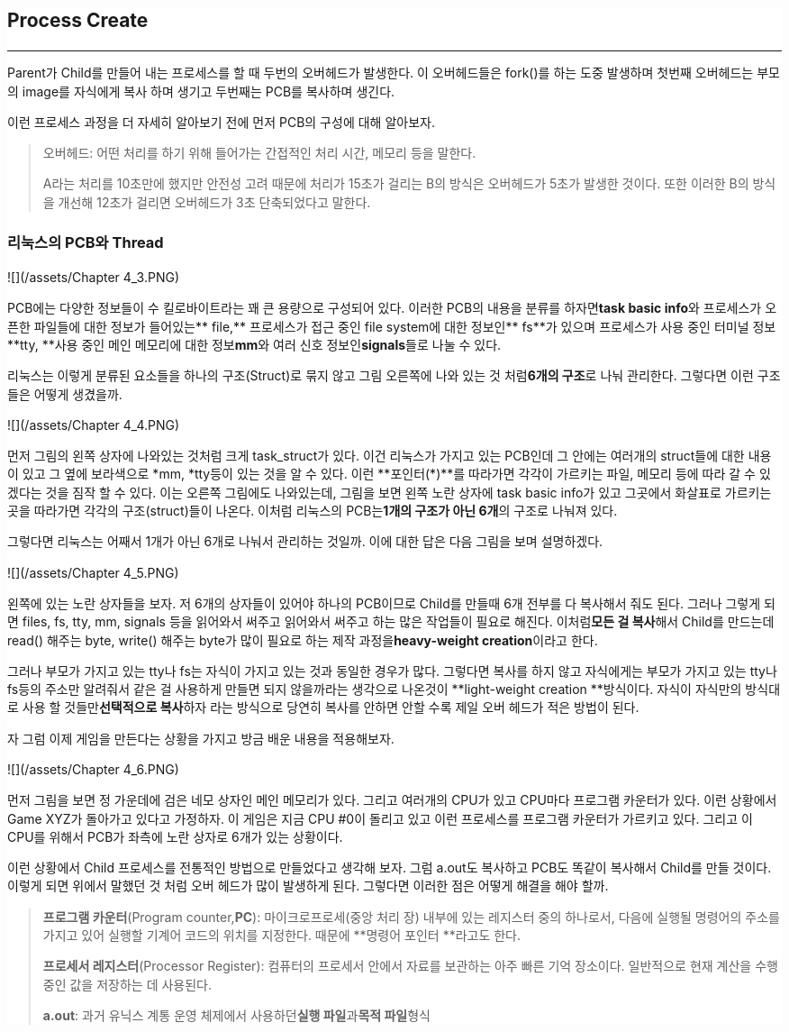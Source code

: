 ## Process Create

---

Parent가 Child를 만들어 내는 프로세스를 할 때 두번의 오버헤드가 발생한다. 이 오버헤드들은 fork\(\)를 하는 도중 발생하며 첫번째 오버헤드는 부모의 image를 자식에게 복사 하며 생기고 두번째는 PCB를 복사하며 생긴다.

이런 프로세스 과정을 더 자세히 알아보기 전에 먼저 PCB의 구성에 대해 알아보자.

> 오버헤드: 어떤 처리를 하기 위해 들어가는 간접적인 처리 시간, 메모리 등을 말한다.
>
> A라는 처리를 10초만에 했지만 안전성 고려 때문에 처리가 15초가 걸리는 B의 방식은 오버헤드가 5초가 발생한 것이다. 또한 이러한 B의 방식을 개선해 12초가 걸리면 오버헤드가 3초 단축되었다고 말한다.

### 리눅스의 PCB와 Thread

!\[\]\(/assets/Chapter 4\_3.PNG\)

PCB에는 다양한 정보들이 수 킬로바이트라는 꽤 큰 용량으로 구성되어 있다. 이러한 PCB의 내용을 분류를 하자면**task basic info**와 프로세스가 오픈한 파일들에 대한 정보가 들어있는\*\* file,\*\* 프로세스가 접근 중인 file system에 대한 정보인\*\* fs\*\*가 있으며 프로세스가 사용 중인 터미널 정보 \*\*tty, \*\*사용 중인 메인 메모리에 대한 정보**mm**와 여러 신호 정보인**signals**들로 나눌 수 있다.

리눅스는 이렇게 분류된 요소들을 하나의 구조\(Struct\)로 묶지 않고 그림 오른쪽에 나와 있는 것 처럼**6개의 구조**로 나눠 관리한다. 그렇다면 이런 구조들은 어떻게 생겼을까.

!\[\]\(/assets/Chapter 4\_4.PNG\)

먼저 그림의 왼쪽 상자에 나와있는 것처럼 크게 task\_struct가 있다. 이건 리눅스가 가지고 있는 PCB인데 그 안에는 여러개의 struct들에 대한 내용이 있고 그 옆에 보라색으로 \*mm, \*tty등이 있는 것을 알 수 있다. 이런 \*\*포인터\(\*\)\*\*를 따라가면 각각이 가르키는 파일, 메모리 등에 따라 갈 수 있겠다는 것을 짐작 할 수 있다. 이는 오른쪽 그림에도 나와있는데, 그림을 보면 왼쪽 노란 상자에 task basic info가 있고 그곳에서 화살표로 가르키는 곳을 따라가면 각각의 구조\(struct\)들이 나온다. 이처럼 리눅스의 PCB는**1개의 구조가 아닌 6개**의 구조로 나눠져 있다.

그렇다면 리눅스는 어째서 1개가 아닌 6개로 나눠서 관리하는 것일까. 이에 대한 답은 다음 그림을 보며 설명하겠다.

!\[\]\(/assets/Chapter 4\_5.PNG\)

왼쪽에 있는 노란 상자들을 보자. 저 6개의 상자들이 있어야 하나의 PCB이므로 Child를 만들때 6개 전부를 다 복사해서 줘도 된다. 그러나 그렇게 되면 files, fs, tty, mm, signals 등을 읽어와서 써주고 읽어와서 써주고 하는 많은 작업들이 필요로 해진다. 이처럼**모든 걸 복사**해서 Child를 만드는데 read\(\) 해주는 byte, write\(\) 해주는 byte가 많이 필요로 하는 제작 과정을**heavy-weight creation**이라고 한다.

그러나 부모가 가지고 있는 tty나 fs는 자식이 가지고 있는 것과 동일한 경우가 많다. 그렇다면 복사를 하지 않고 자식에게는 부모가 가지고 있는 tty나 fs등의 주소만 알려줘서 같은 걸 사용하게 만들면 되지 않을까라는 생각으로 나온것이 \*\*light-weight creation \*\*방식이다. 자식이 자식만의 방식대로 사용 할 것들만**선택적으로 복사**하자 라는 방식으로 당연히 복사를 안하면 안할 수록 제일 오버 헤드가 적은 방법이 된다.

자 그럼 이제 게임을 만든다는 상황을 가지고 방금 배운 내용을 적용해보자.

!\[\]\(/assets/Chapter 4\_6.PNG\)

먼저 그림을 보면 정 가운데에 검은 네모 상자인 메인 메모리가 있다. 그리고 여러개의 CPU가 있고 CPU마다 프로그램 카운터가 있다. 이런 상황에서 Game XYZ가 돌아가고 있다고 가정하자. 이 게임은 지금 CPU \#0이 돌리고 있고 이런 프로세스를 프로그램 카운터가 가르키고 있다. 그리고 이 CPU를 위해서 PCB가 좌측에 노란 상자로 6개가 있는 상황이다.

이런 상황에서 Child 프로세스를 전통적인 방법으로 만들었다고 생각해 보자. 그럼 a.out도 복사하고 PCB도 똑같이 복사해서 Child를 만들 것이다. 이렇게 되면 위에서 말했던 것 처럼 오버 헤드가 많이 발생하게 된다. 그렇다면 이러한 점은 어떻게 해결을 해야 할까.

> **프로그램 카운터**\(Program counter,**PC**\): 마이크로프로세\(중앙 처리 장\) 내부에 있는 레지스터 중의 하나로서, 다음에 실행될 명령어의 주소를 가지고 있어 실행할 기계어 코드의 위치를 지정한다. 때문에 \*\*명령어 포인터 \*\*라고도 한다.
>
> **프로세서 레지스터**\(Processor Register\): 컴퓨터의 프로세서 안에서 자료를 보관하는 아주 빠른 기억 장소이다. 일반적으로 현재 계산을 수행중인 값을 저장하는 데 사용된다.
>
> **a.out**: 과거 유닉스 계통 운영 체제에서 사용하던**실행 파일**과**목적 파일**형식
